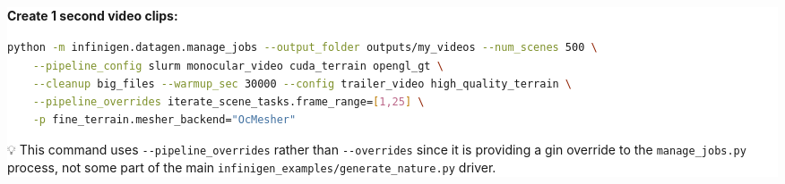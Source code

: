 <b> Create 1 second video clips: </b>
```bash
python -m infinigen.datagen.manage_jobs --output_folder outputs/my_videos --num_scenes 500 \
    --pipeline_config slurm monocular_video cuda_terrain opengl_gt \
    --cleanup big_files --warmup_sec 30000 --config trailer_video high_quality_terrain \
    --pipeline_overrides iterate_scene_tasks.frame_range=[1,25] \
    -p fine_terrain.mesher_backend="OcMesher"
```

:bulb: This command uses `--pipeline_overrides` rather than `--overrides` since it is providing a gin override to the `manage_jobs.py` process, not some part of the main `infinigen_examples/generate_nature.py` driver.

